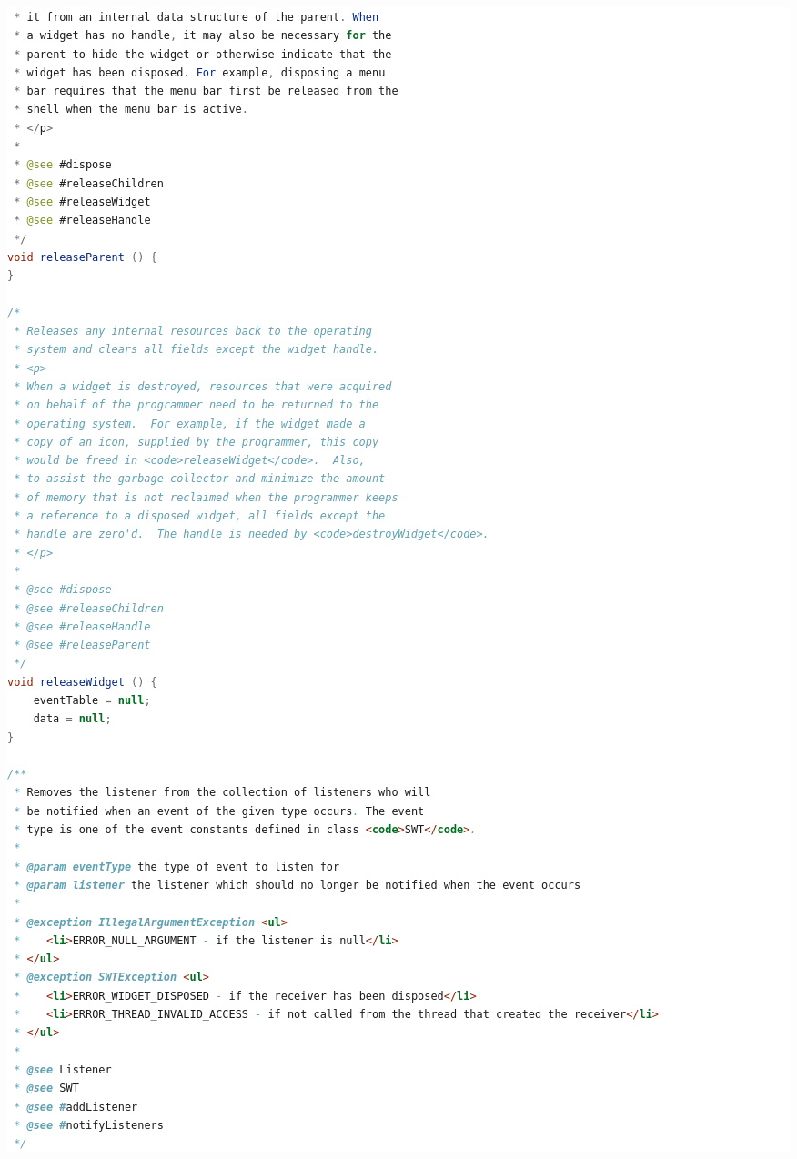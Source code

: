 ```java
 * it from an internal data structure of the parent. When
 * a widget has no handle, it may also be necessary for the
 * parent to hide the widget or otherwise indicate that the
 * widget has been disposed. For example, disposing a menu
 * bar requires that the menu bar first be released from the
 * shell when the menu bar is active.
 * </p>
 * 
 * @see #dispose
 * @see #releaseChildren
 * @see #releaseWidget
 * @see #releaseHandle
 */
void releaseParent () {
}

/*
 * Releases any internal resources back to the operating
 * system and clears all fields except the widget handle.
 * <p>
 * When a widget is destroyed, resources that were acquired
 * on behalf of the programmer need to be returned to the
 * operating system.  For example, if the widget made a
 * copy of an icon, supplied by the programmer, this copy
 * would be freed in <code>releaseWidget</code>.  Also,
 * to assist the garbage collector and minimize the amount
 * of memory that is not reclaimed when the programmer keeps
 * a reference to a disposed widget, all fields except the
 * handle are zero'd.  The handle is needed by <code>destroyWidget</code>.
 * </p>
 * 
 * @see #dispose
 * @see #releaseChildren
 * @see #releaseHandle
 * @see #releaseParent
 */
void releaseWidget () {
	eventTable = null;
	data = null;
}

/**
 * Removes the listener from the collection of listeners who will
 * be notified when an event of the given type occurs. The event
 * type is one of the event constants defined in class <code>SWT</code>.
 *
 * @param eventType the type of event to listen for
 * @param listener the listener which should no longer be notified when the event occurs
 *
 * @exception IllegalArgumentException <ul>
 *    <li>ERROR_NULL_ARGUMENT - if the listener is null</li>
 * </ul>
 * @exception SWTException <ul>
 *    <li>ERROR_WIDGET_DISPOSED - if the receiver has been disposed</li>
 *    <li>ERROR_THREAD_INVALID_ACCESS - if not called from the thread that created the receiver</li>
 * </ul>
 *
 * @see Listener
 * @see SWT
 * @see #addListener
 * @see #notifyListeners
 */
```